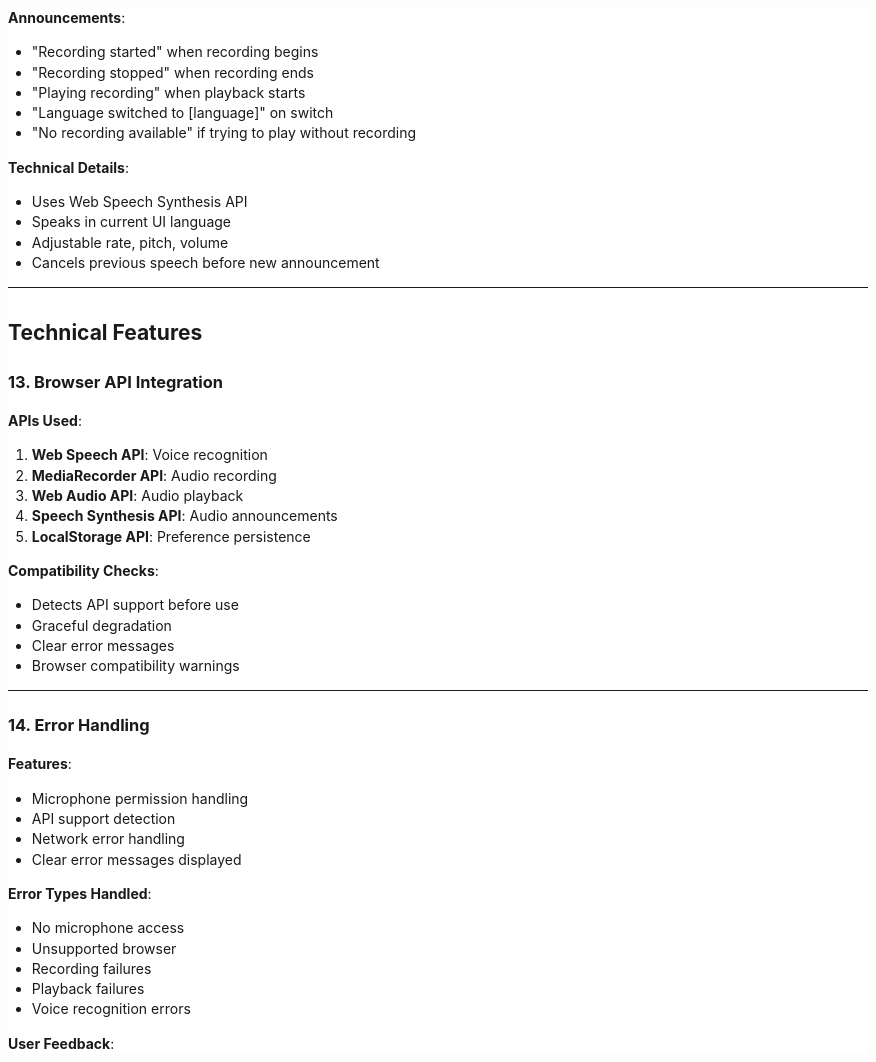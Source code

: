 **Announcements**:

- "Recording started" when recording begins
- "Recording stopped" when recording ends
- "Playing recording" when playback starts
- "Language switched to [language]" on switch
- "No recording available" if trying to play without recording

**Technical Details**:

- Uses Web Speech Synthesis API
- Speaks in current UI language
- Adjustable rate, pitch, volume
- Cancels previous speech before new announcement

---

## Technical Features

### 13. Browser API Integration

**APIs Used**:

1. **Web Speech API**: Voice recognition
2. **MediaRecorder API**: Audio recording
3. **Web Audio API**: Audio playback
4. **Speech Synthesis API**: Audio announcements
5. **LocalStorage API**: Preference persistence

**Compatibility Checks**:

- Detects API support before use
- Graceful degradation
- Clear error messages
- Browser compatibility warnings

---

### 14. Error Handling

**Features**:

- Microphone permission handling
- API support detection
- Network error handling
- Clear error messages displayed

**Error Types Handled**:

- No microphone access
- Unsupported browser
- Recording failures
- Playback failures
- Voice recognition errors

**User Feedback**:

